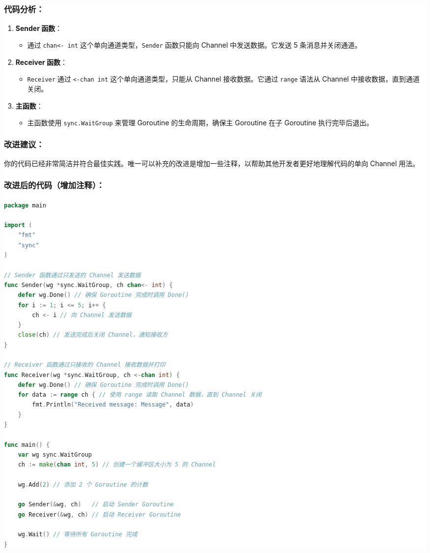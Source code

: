 ### 代码分析：
1. **Sender 函数**：
   - 通过 `chan<- int` 这个单向通道类型，`Sender` 函数只能向 Channel 中发送数据。它发送 5 条消息并关闭通道。
   
2. **Receiver 函数**：
   - `Receiver` 通过 `<-chan int` 这个单向通道类型，只能从 Channel 接收数据。它通过 `range` 语法从 Channel 中接收数据，直到通道关闭。

3. **主函数**：
   - 主函数使用 `sync.WaitGroup` 来管理 Goroutine 的生命周期，确保主 Goroutine 在子 Goroutine 执行完毕后退出。

### 改进建议：
你的代码已经非常简洁并符合最佳实践。唯一可以补充的改进是增加一些注释，以帮助其他开发者更好地理解代码的单向 Channel 用法。

### 改进后的代码（增加注释）：

```go
package main

import (
	"fmt"
	"sync"
)

// Sender 函数通过只发送的 Channel 发送数据
func Sender(wg *sync.WaitGroup, ch chan<- int) {
	defer wg.Done() // 确保 Goroutine 完成时调用 Done()
	for i := 1; i <= 5; i++ {
		ch <- i // 向 Channel 发送数据
	}
	close(ch) // 发送完成后关闭 Channel，通知接收方
}

// Receiver 函数通过只接收的 Channel 接收数据并打印
func Receiver(wg *sync.WaitGroup, ch <-chan int) {
	defer wg.Done() // 确保 Goroutine 完成时调用 Done()
	for data := range ch { // 使用 range 读取 Channel 数据，直到 Channel 关闭
		fmt.Println("Received message: Message", data)
	}
}

func main() {
	var wg sync.WaitGroup
	ch := make(chan int, 5) // 创建一个缓冲区大小为 5 的 Channel

	wg.Add(2) // 添加 2 个 Goroutine 的计数

	go Sender(&wg, ch)   // 启动 Sender Goroutine
	go Receiver(&wg, ch) // 启动 Receiver Goroutine

	wg.Wait() // 等待所有 Goroutine 完成
}
```
